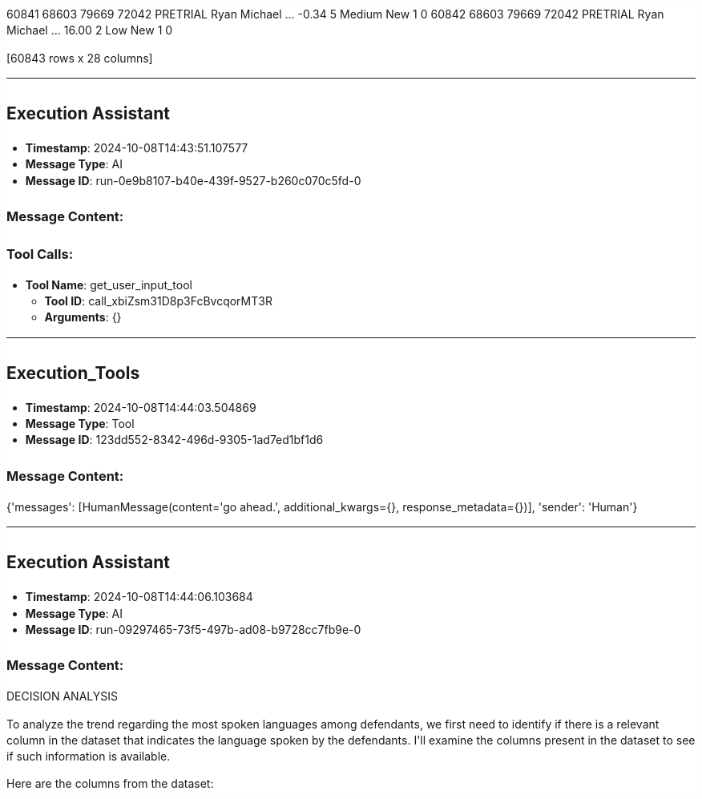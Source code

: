 60841      68603         79669    72042    PRETRIAL     Ryan   Michael  ...    -0.34           5    Medium            New            1         0
60842      68603         79669    72042    PRETRIAL     Ryan   Michael  ...    16.00           2       Low            New            1         0

[60843 rows x 28 columns]


---

## Execution Assistant
- **Timestamp**: 2024-10-08T14:43:51.107577
- **Message Type**: AI
- **Message ID**: run-0e9b8107-b40e-439f-9527-b260c070c5fd-0

### Message Content:



### Tool Calls:
- **Tool Name**: get_user_input_tool
  - **Tool ID**: call_xbiZsm31D8p3FcBvcqorMT3R
  - **Arguments**: {}

---

## Execution_Tools
- **Timestamp**: 2024-10-08T14:44:03.504869
- **Message Type**: Tool
- **Message ID**: 123dd552-8342-496d-9305-1ad7ed1bf1d6

### Message Content:

{'messages': [HumanMessage(content='go ahead.', additional_kwargs={}, response_metadata={})], 'sender': 'Human'}


---

## Execution Assistant
- **Timestamp**: 2024-10-08T14:44:06.103684
- **Message Type**: AI
- **Message ID**: run-09297465-73f5-497b-ad08-b9728cc7fb9e-0

### Message Content:

DECISION ANALYSIS

To analyze the trend regarding the most spoken languages among defendants, we first need to identify if there is a relevant column in the dataset that indicates the language spoken by the defendants. I'll examine the columns present in the dataset to see if such information is available.

Here are the columns from the dataset:
